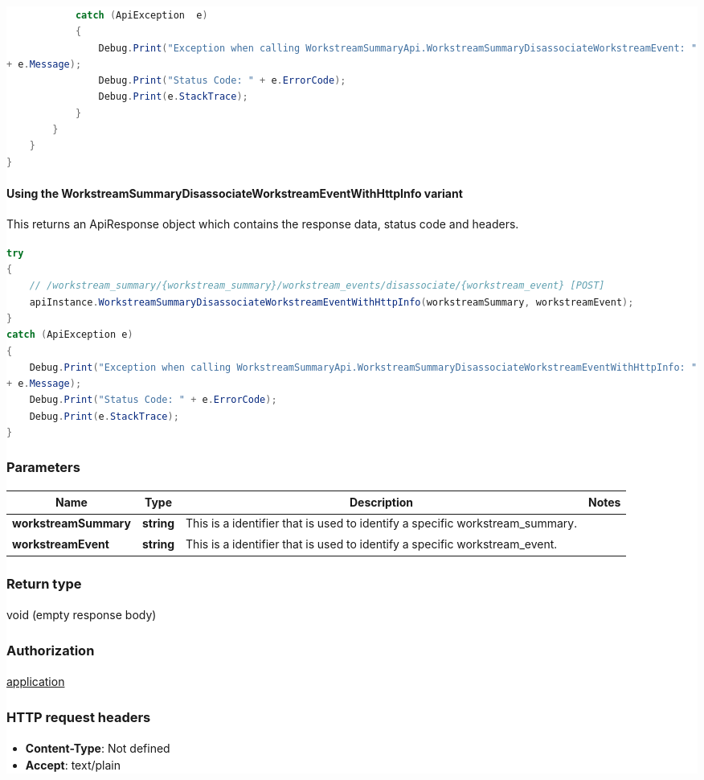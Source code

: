 ```csharp
            catch (ApiException  e)
            {
                Debug.Print("Exception when calling WorkstreamSummaryApi.WorkstreamSummaryDisassociateWorkstreamEvent: " + e.Message);
                Debug.Print("Status Code: " + e.ErrorCode);
                Debug.Print(e.StackTrace);
            }
        }
    }
}
```

#### Using the WorkstreamSummaryDisassociateWorkstreamEventWithHttpInfo variant
This returns an ApiResponse object which contains the response data, status code and headers.

```csharp
try
{
    // /workstream_summary/{workstream_summary}/workstream_events/disassociate/{workstream_event} [POST]
    apiInstance.WorkstreamSummaryDisassociateWorkstreamEventWithHttpInfo(workstreamSummary, workstreamEvent);
}
catch (ApiException e)
{
    Debug.Print("Exception when calling WorkstreamSummaryApi.WorkstreamSummaryDisassociateWorkstreamEventWithHttpInfo: " + e.Message);
    Debug.Print("Status Code: " + e.ErrorCode);
    Debug.Print(e.StackTrace);
}
```

### Parameters

| Name | Type | Description | Notes |
|------|------|-------------|-------|
| **workstreamSummary** | **string** | This is a identifier that is used to identify a specific workstream_summary. |  |
| **workstreamEvent** | **string** | This is a identifier that is used to identify a specific workstream_event. |  |

### Return type

void (empty response body)

### Authorization

[application](../README.md#application)

### HTTP request headers

 - **Content-Type**: Not defined
 - **Accept**: text/plain
